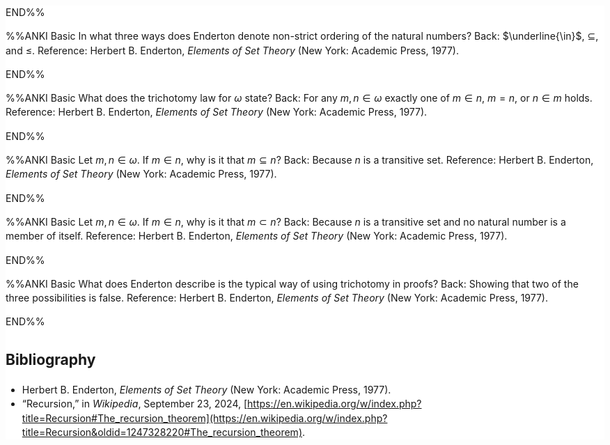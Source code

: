 END%%

%%ANKI
Basic
In what three ways does Enderton denote non-strict ordering of the natural numbers?
Back: $\underline{\in}$, $\subseteq$, and $\leq$.
Reference: Herbert B. Enderton, *Elements of Set Theory* (New York: Academic Press, 1977).

END%%

%%ANKI
Basic
What does the trichotomy law for $\omega$ state?
Back: For any $m, n \in \omega$ exactly one of $m \in n$, $m = n$, or $n \in m$ holds.
Reference: Herbert B. Enderton, *Elements of Set Theory* (New York: Academic Press, 1977).

END%%

%%ANKI
Basic
Let $m, n \in \omega$. If $m \in n$, why is it that $m \subseteq n$?
Back: Because $n$ is a transitive set.
Reference: Herbert B. Enderton, *Elements of Set Theory* (New York: Academic Press, 1977).

END%%

%%ANKI
Basic
Let $m, n \in \omega$. If $m \in n$, why is it that $m \subset n$?
Back: Because $n$ is a transitive set and no natural number is a member of itself.
Reference: Herbert B. Enderton, *Elements of Set Theory* (New York: Academic Press, 1977).

END%%

%%ANKI
Basic
What does Enderton describe is the typical way of using trichotomy in proofs?
Back: Showing that two of the three possibilities is false.
Reference: Herbert B. Enderton, *Elements of Set Theory* (New York: Academic Press, 1977).

END%%

## Bibliography

* Herbert B. Enderton, *Elements of Set Theory* (New York: Academic Press, 1977).
* “Recursion,” in _Wikipedia_, September 23, 2024, [https://en.wikipedia.org/w/index.php?title=Recursion#The_recursion_theorem](https://en.wikipedia.org/w/index.php?title=Recursion&oldid=1247328220#The_recursion_theorem).